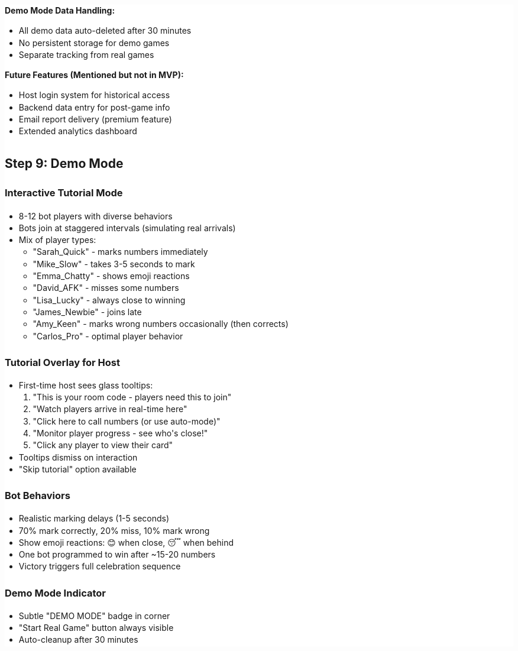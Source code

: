**Demo Mode Data Handling:**

- All demo data auto-deleted after 30 minutes  
- No persistent storage for demo games  
- Separate tracking from real games

**Future Features (Mentioned but not in MVP):**

- Host login system for historical access  
- Backend data entry for post-game info  
- Email report delivery (premium feature)  
- Extended analytics dashboard

## Step 9: Demo Mode

### Interactive Tutorial Mode

- 8-12 bot players with diverse behaviors  
- Bots join at staggered intervals (simulating real arrivals)  
- Mix of player types:  
  - "Sarah\_Quick" \- marks numbers immediately  
  - "Mike\_Slow" \- takes 3-5 seconds to mark  
  - "Emma\_Chatty" \- shows emoji reactions  
  - "David\_AFK" \- misses some numbers  
  - "Lisa\_Lucky" \- always close to winning  
  - "James\_Newbie" \- joins late  
  - "Amy\_Keen" \- marks wrong numbers occasionally (then corrects)  
  - "Carlos\_Pro" \- optimal player behavior

### Tutorial Overlay for Host

- First-time host sees glass tooltips:  
  1. "This is your room code \- players need this to join"  
  2. "Watch players arrive in real-time here"  
  3. "Click here to call numbers (or use auto-mode)"  
  4. "Monitor player progress \- see who's close\!"  
  5. "Click any player to view their card"  
- Tooltips dismiss on interaction  
- "Skip tutorial" option available

### Bot Behaviors

- Realistic marking delays (1-5 seconds)  
- 70% mark correctly, 20% miss, 10% mark wrong  
- Show emoji reactions: 😊 when close, 😴 when behind  
- One bot programmed to win after \~15-20 numbers  
- Victory triggers full celebration sequence

### Demo Mode Indicator

- Subtle "DEMO MODE" badge in corner  
- "Start Real Game" button always visible  
- Auto-cleanup after 30 minutes
